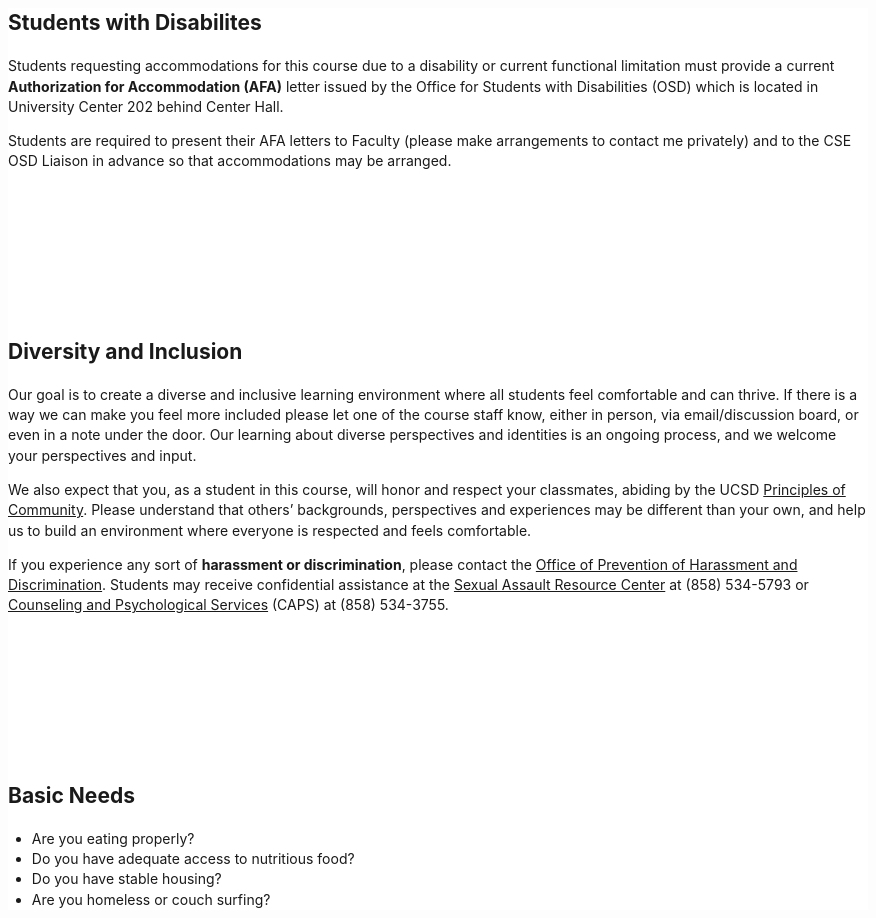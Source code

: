 
## Students with Disabilites

Students requesting accommodations for this course due to a disability or current functional limitation must provide 
a current **Authorization for Accommodation (AFA)** letter issued by the Office for Students with Disabilities (OSD) 
which is located in University Center 202 behind Center Hall.
  
Students are required to present their AFA letters to Faculty (please make arrangements to contact me privately) 
and to the CSE OSD Liaison in advance so that accommodations may be arranged.

<br>
<br>
<br>
<br>
<br>
<br>


## Diversity and Inclusion

Our goal is to create a diverse and inclusive learning environment where all students feel comfortable and can thrive. 
If there is a way we can make you feel more included please let one of the course staff know, 
either in person, via email/discussion board, or even in a note under the door.
Our learning about diverse perspectives and identities is an ongoing process, and we welcome your perspectives and input.  

We also expect that you, as a student in this course, will honor and respect your classmates, 
abiding by the UCSD [Principles of Community](https://ucsd.edu/about/principles.html).
Please understand that others’ backgrounds, perspectives and experiences may be different than your own,
and help us to build an environment where everyone is respected and feels comfortable.

If you experience any sort of **harassment or discrimination**, please contact the [Office of Prevention of Harassment and Discrimination](https://ophd.ucsd.edu/).
Students may receive confidential assistance at the [Sexual Assault Resource Center](http://care.ucsd.edu) at (858) 534-5793
or [Counseling and Psychological Services](http://caps.ucsd.edu.) (CAPS) at (858) 534-3755.

<br>
<br>
<br>
<br>
<br>
<br>

## Basic Needs

- Are you eating properly?
- Do you have adequate access to nutritious food?
- Do you have stable housing?
- Are you homeless or couch surfing?
